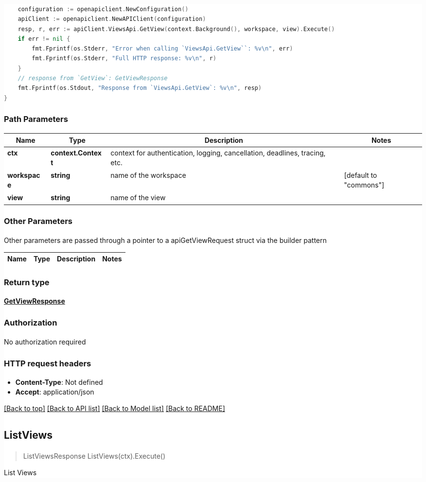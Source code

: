 ```go
    configuration := openapiclient.NewConfiguration()
    apiClient := openapiclient.NewAPIClient(configuration)
    resp, r, err := apiClient.ViewsApi.GetView(context.Background(), workspace, view).Execute()
    if err != nil {
        fmt.Fprintf(os.Stderr, "Error when calling `ViewsApi.GetView``: %v\n", err)
        fmt.Fprintf(os.Stderr, "Full HTTP response: %v\n", r)
    }
    // response from `GetView`: GetViewResponse
    fmt.Fprintf(os.Stdout, "Response from `ViewsApi.GetView`: %v\n", resp)
}
```

### Path Parameters


Name | Type | Description  | Notes
------------- | ------------- | ------------- | -------------
**ctx** | **context.Context** | context for authentication, logging, cancellation, deadlines, tracing, etc.
**workspace** | **string** | name of the workspace | [default to &quot;commons&quot;]
**view** | **string** | name of the view | 

### Other Parameters

Other parameters are passed through a pointer to a apiGetViewRequest struct via the builder pattern


Name | Type | Description  | Notes
------------- | ------------- | ------------- | -------------



### Return type

[**GetViewResponse**](GetViewResponse.md)

### Authorization

No authorization required

### HTTP request headers

- **Content-Type**: Not defined
- **Accept**: application/json

[[Back to top]](#) [[Back to API list]](../README.md#documentation-for-api-endpoints)
[[Back to Model list]](../README.md#documentation-for-models)
[[Back to README]](../README.md)


## ListViews

> ListViewsResponse ListViews(ctx).Execute()

List Views
